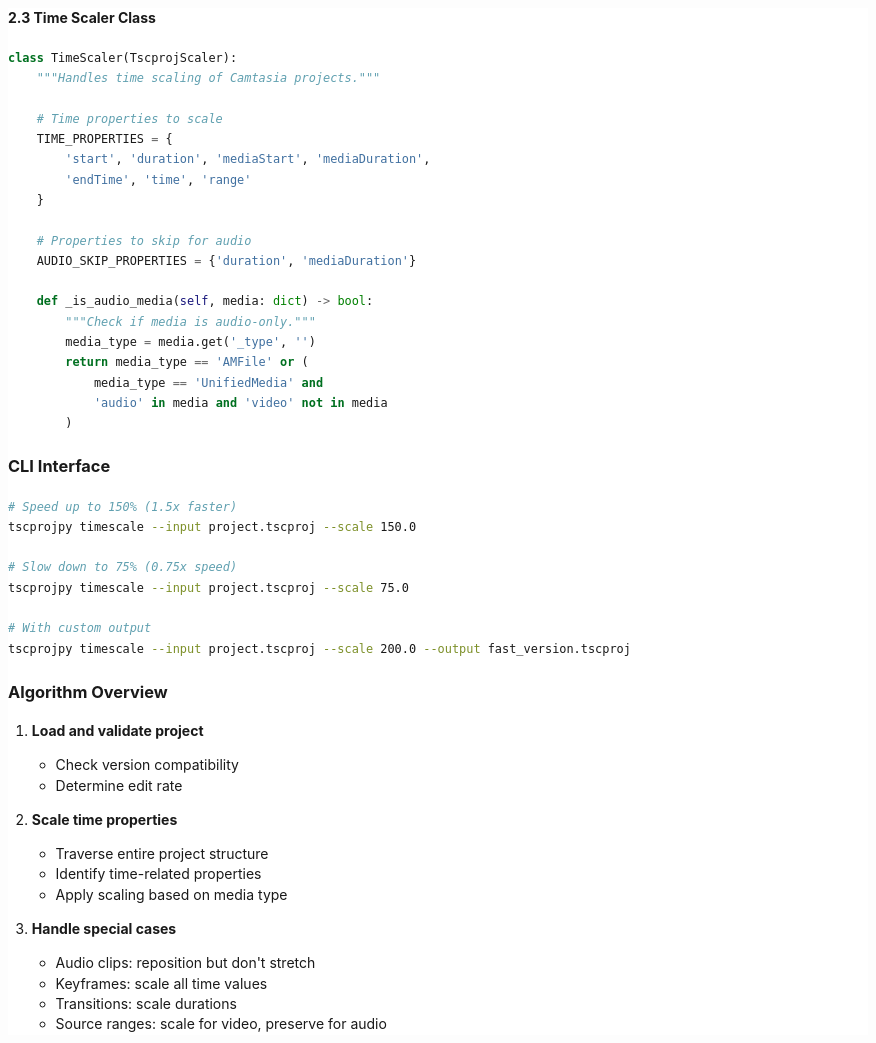 #### 2.3 Time Scaler Class

```python
class TimeScaler(TscprojScaler):
    """Handles time scaling of Camtasia projects."""
    
    # Time properties to scale
    TIME_PROPERTIES = {
        'start', 'duration', 'mediaStart', 'mediaDuration',
        'endTime', 'time', 'range'
    }
    
    # Properties to skip for audio
    AUDIO_SKIP_PROPERTIES = {'duration', 'mediaDuration'}
    
    def _is_audio_media(self, media: dict) -> bool:
        """Check if media is audio-only."""
        media_type = media.get('_type', '')
        return media_type == 'AMFile' or (
            media_type == 'UnifiedMedia' and 
            'audio' in media and 'video' not in media
        )
```

### CLI Interface

```bash
# Speed up to 150% (1.5x faster)
tscprojpy timescale --input project.tscproj --scale 150.0

# Slow down to 75% (0.75x speed)
tscprojpy timescale --input project.tscproj --scale 75.0

# With custom output
tscprojpy timescale --input project.tscproj --scale 200.0 --output fast_version.tscproj
```

### Algorithm Overview

1. **Load and validate project**
   - Check version compatibility
   - Determine edit rate

2. **Scale time properties**
   - Traverse entire project structure
   - Identify time-related properties
   - Apply scaling based on media type

3. **Handle special cases**
   - Audio clips: reposition but don't stretch
   - Keyframes: scale all time values
   - Transitions: scale durations
   - Source ranges: scale for video, preserve for audio

